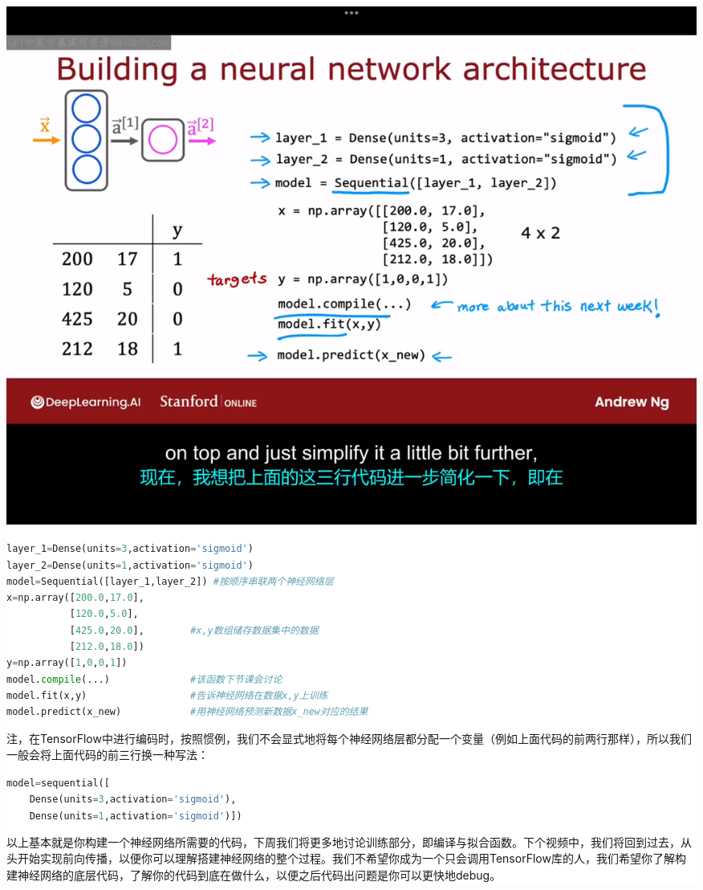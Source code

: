![alt text](ed7dc8ca1f493fe040ddebf2645df70.png)

```python
layer_1=Dense(units=3,activation='sigmoid')
layer_2=Dense(units=1,activation='sigmoid')
model=Sequential([layer_1,layer_2]) #按顺序串联两个神经网络层
x=np.array([200.0,17.0],
           [120.0,5.0],
           [425.0,20.0],        #x,y数组储存数据集中的数据
           [212.0,18.0])
y=np.array([1,0,0,1])           
model.compile(...)              #该函数下节课会讨论
model.fit(x,y)                  #告诉神经网络在数据x,y上训练
model.predict(x_new)            #用神经网络预测新数据x_new对应的结果
```
注，在TensorFlow中进行编码时，按照惯例，我们不会显式地将每个神经网络层都分配一个变量（例如上面代码的前两行那样），所以我们一般会将上面代码的前三行换一种写法：
```python
model=sequential([
    Dense(units=3,activation='sigmoid'),
    Dense(units=1,activation='sigmoid')])
```
以上基本就是你构建一个神经网络所需要的代码，下周我们将更多地讨论训练部分，即编译与拟合函数。下个视频中，我们将回到过去，从头开始实现前向传播，以便你可以理解搭建神经网络的整个过程。我们不希望你成为一个只会调用TensorFlow库的人，我们希望你了解构建神经网络的底层代码，了解你的代码到底在做什么，以便之后代码出问题是你可以更快地debug。


